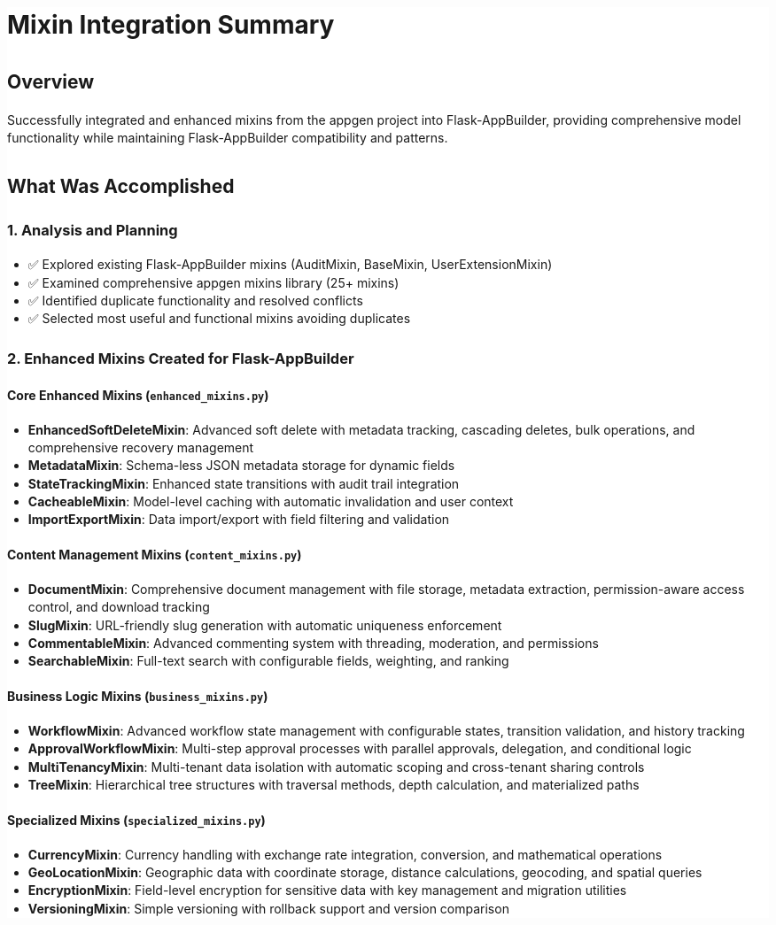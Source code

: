 # Mixin Integration Summary

## Overview

Successfully integrated and enhanced mixins from the appgen project into Flask-AppBuilder, providing comprehensive model functionality while maintaining Flask-AppBuilder compatibility and patterns.

## What Was Accomplished

### 1. Analysis and Planning
- ✅ Explored existing Flask-AppBuilder mixins (AuditMixin, BaseMixin, UserExtensionMixin)
- ✅ Examined comprehensive appgen mixins library (25+ mixins)
- ✅ Identified duplicate functionality and resolved conflicts
- ✅ Selected most useful and functional mixins avoiding duplicates

### 2. Enhanced Mixins Created for Flask-AppBuilder

#### Core Enhanced Mixins (`enhanced_mixins.py`)
- **EnhancedSoftDeleteMixin**: Advanced soft delete with metadata tracking, cascading deletes, bulk operations, and comprehensive recovery management
- **MetadataMixin**: Schema-less JSON metadata storage for dynamic fields
- **StateTrackingMixin**: Enhanced state transitions with audit trail integration
- **CacheableMixin**: Model-level caching with automatic invalidation and user context
- **ImportExportMixin**: Data import/export with field filtering and validation

#### Content Management Mixins (`content_mixins.py`)
- **DocumentMixin**: Comprehensive document management with file storage, metadata extraction, permission-aware access control, and download tracking
- **SlugMixin**: URL-friendly slug generation with automatic uniqueness enforcement
- **CommentableMixin**: Advanced commenting system with threading, moderation, and permissions
- **SearchableMixin**: Full-text search with configurable fields, weighting, and ranking

#### Business Logic Mixins (`business_mixins.py`)
- **WorkflowMixin**: Advanced workflow state management with configurable states, transition validation, and history tracking
- **ApprovalWorkflowMixin**: Multi-step approval processes with parallel approvals, delegation, and conditional logic
- **MultiTenancyMixin**: Multi-tenant data isolation with automatic scoping and cross-tenant sharing controls
- **TreeMixin**: Hierarchical tree structures with traversal methods, depth calculation, and materialized paths

#### Specialized Mixins (`specialized_mixins.py`)
- **CurrencyMixin**: Currency handling with exchange rate integration, conversion, and mathematical operations
- **GeoLocationMixin**: Geographic data with coordinate storage, distance calculations, geocoding, and spatial queries
- **EncryptionMixin**: Field-level encryption for sensitive data with key management and migration utilities
- **VersioningMixin**: Simple versioning with rollback support and version comparison
